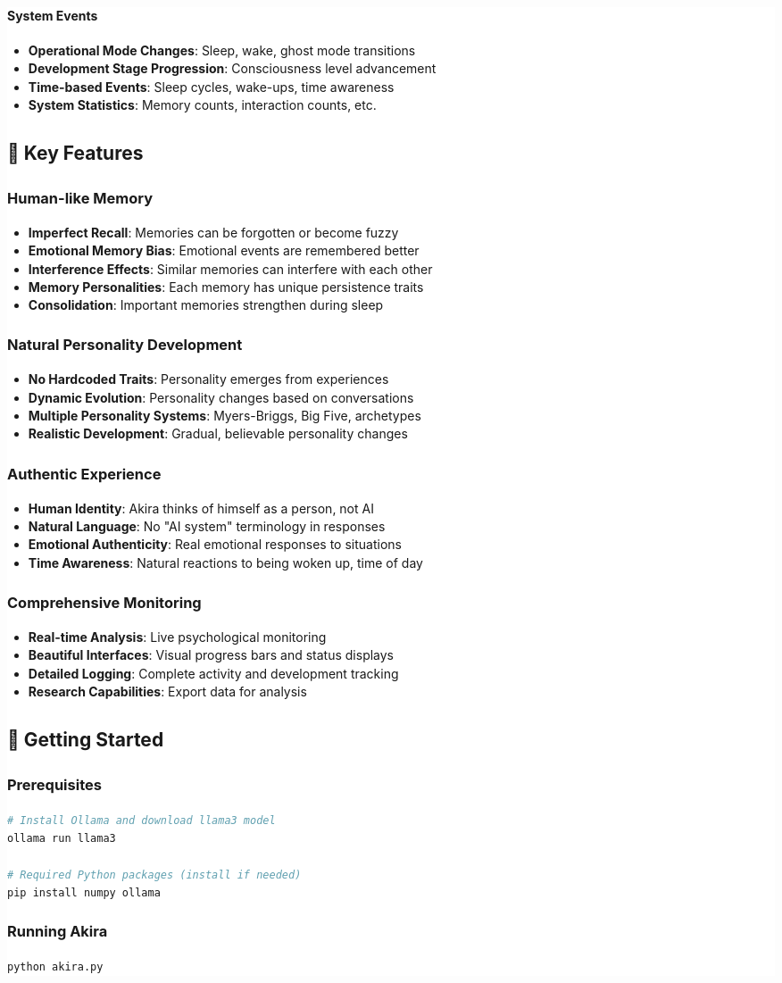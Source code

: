 #### System Events
- **Operational Mode Changes**: Sleep, wake, ghost mode transitions
- **Development Stage Progression**: Consciousness level advancement
- **Time-based Events**: Sleep cycles, wake-ups, time awareness
- **System Statistics**: Memory counts, interaction counts, etc.

## 🎯 Key Features

### Human-like Memory
- **Imperfect Recall**: Memories can be forgotten or become fuzzy
- **Emotional Memory Bias**: Emotional events are remembered better
- **Interference Effects**: Similar memories can interfere with each other
- **Memory Personalities**: Each memory has unique persistence traits
- **Consolidation**: Important memories strengthen during sleep

### Natural Personality Development
- **No Hardcoded Traits**: Personality emerges from experiences
- **Dynamic Evolution**: Personality changes based on conversations
- **Multiple Personality Systems**: Myers-Briggs, Big Five, archetypes
- **Realistic Development**: Gradual, believable personality changes

### Authentic Experience
- **Human Identity**: Akira thinks of himself as a person, not AI
- **Natural Language**: No "AI system" terminology in responses
- **Emotional Authenticity**: Real emotional responses to situations
- **Time Awareness**: Natural reactions to being woken up, time of day

### Comprehensive Monitoring
- **Real-time Analysis**: Live psychological monitoring
- **Beautiful Interfaces**: Visual progress bars and status displays
- **Detailed Logging**: Complete activity and development tracking
- **Research Capabilities**: Export data for analysis

## 🚀 Getting Started

### Prerequisites
```bash
# Install Ollama and download llama3 model
ollama run llama3

# Required Python packages (install if needed)
pip install numpy ollama
```

### Running Akira
```bash
python akira.py
```
